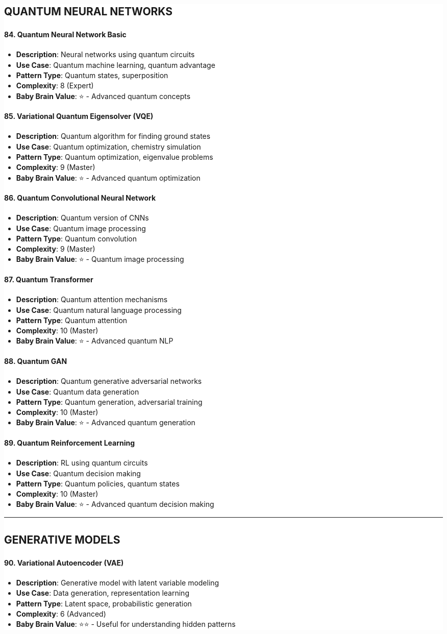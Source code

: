 
## QUANTUM NEURAL NETWORKS

#### **84. Quantum Neural Network Basic**
- **Description**: Neural networks using quantum circuits
- **Use Case**: Quantum machine learning, quantum advantage
- **Pattern Type**: Quantum states, superposition
- **Complexity**: 8 (Expert)
- **Baby Brain Value**: ⭐ - Advanced quantum concepts

#### **85. Variational Quantum Eigensolver (VQE)**
- **Description**: Quantum algorithm for finding ground states
- **Use Case**: Quantum optimization, chemistry simulation
- **Pattern Type**: Quantum optimization, eigenvalue problems
- **Complexity**: 9 (Master)
- **Baby Brain Value**: ⭐ - Advanced quantum optimization

#### **86. Quantum Convolutional Neural Network**
- **Description**: Quantum version of CNNs
- **Use Case**: Quantum image processing
- **Pattern Type**: Quantum convolution
- **Complexity**: 9 (Master)
- **Baby Brain Value**: ⭐ - Quantum image processing

#### **87. Quantum Transformer**
- **Description**: Quantum attention mechanisms
- **Use Case**: Quantum natural language processing
- **Pattern Type**: Quantum attention
- **Complexity**: 10 (Master)
- **Baby Brain Value**: ⭐ - Advanced quantum NLP

#### **88. Quantum GAN**
- **Description**: Quantum generative adversarial networks
- **Use Case**: Quantum data generation
- **Pattern Type**: Quantum generation, adversarial training
- **Complexity**: 10 (Master)
- **Baby Brain Value**: ⭐ - Advanced quantum generation

#### **89. Quantum Reinforcement Learning**
- **Description**: RL using quantum circuits
- **Use Case**: Quantum decision making
- **Pattern Type**: Quantum policies, quantum states
- **Complexity**: 10 (Master)
- **Baby Brain Value**: ⭐ - Advanced quantum decision making

---

## GENERATIVE MODELS

#### **90. Variational Autoencoder (VAE)**
- **Description**: Generative model with latent variable modeling
- **Use Case**: Data generation, representation learning
- **Pattern Type**: Latent space, probabilistic generation
- **Complexity**: 6 (Advanced)
- **Baby Brain Value**: ⭐⭐ - Useful for understanding hidden patterns
